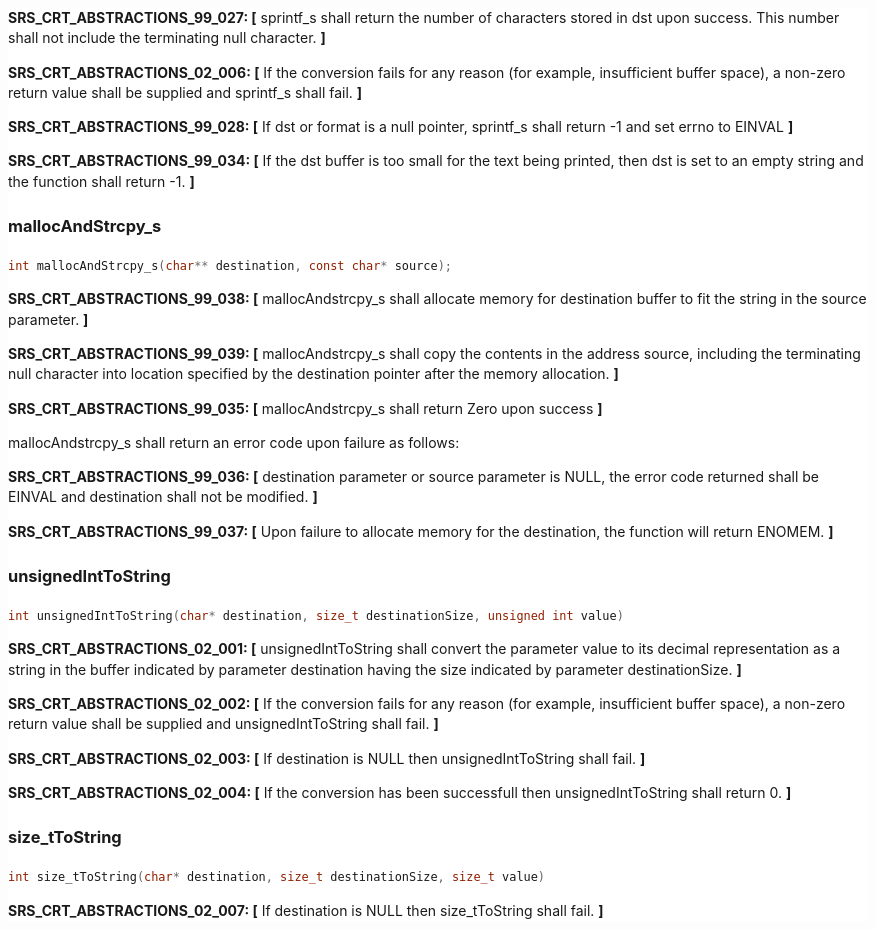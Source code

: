 **SRS_CRT_ABSTRACTIONS_99_027: [** sprintf_s shall return the number of characters stored in dst upon success.  This number shall not include the terminating null character. **]**

**SRS_CRT_ABSTRACTIONS_02_006: [** If the conversion fails for any reason (for example, insufficient buffer space), a non-zero return value shall be supplied and sprintf_s shall fail. **]**

**SRS_CRT_ABSTRACTIONS_99_028: [** If dst or format is a null pointer, sprintf_s shall return -1 and set errno to EINVAL **]**

**SRS_CRT_ABSTRACTIONS_99_034: [** If the dst buffer is too small for the text being printed, then dst is set to an empty string and the function shall return -1. **]**

### mallocAndStrcpy_s
```c
int mallocAndStrcpy_s(char** destination, const char* source);
```
**SRS_CRT_ABSTRACTIONS_99_038: [** mallocAndstrcpy_s shall allocate memory for destination buffer to fit the string in the source parameter. **]**

**SRS_CRT_ABSTRACTIONS_99_039: [** mallocAndstrcpy_s shall copy the contents in the address source, including the terminating null character into location specified by the destination pointer after the memory allocation. **]**

**SRS_CRT_ABSTRACTIONS_99_035: [** mallocAndstrcpy_s shall return Zero upon success **]**

mallocAndstrcpy_s shall return an error code upon failure as follows:

**SRS_CRT_ABSTRACTIONS_99_036: [** destination parameter or source parameter is NULL, the error code returned shall be EINVAL and destination shall not be modified. **]**

**SRS_CRT_ABSTRACTIONS_99_037: [** Upon failure to allocate memory for the destination, the function will return ENOMEM. **]**

### unsignedIntToString
```c
int unsignedIntToString(char* destination, size_t destinationSize, unsigned int value)
```

**SRS_CRT_ABSTRACTIONS_02_001: [** unsignedIntToString shall convert the parameter value to its decimal representation as a string in the buffer indicated by parameter destination having the size indicated by parameter destinationSize. **]**

**SRS_CRT_ABSTRACTIONS_02_002: [** If the conversion fails for any reason (for example, insufficient buffer space), a non-zero return value shall be supplied and unsignedIntToString shall fail. **]**

**SRS_CRT_ABSTRACTIONS_02_003: [** If destination is NULL then unsignedIntToString shall fail. **]**

**SRS_CRT_ABSTRACTIONS_02_004: [** If the conversion has been successfull then unsignedIntToString shall return 0. **]**

### size_tToString
```c
int size_tToString(char* destination, size_t destinationSize, size_t value)
```

**SRS_CRT_ABSTRACTIONS_02_007: [** If destination is NULL then size_tToString shall fail. **]**
